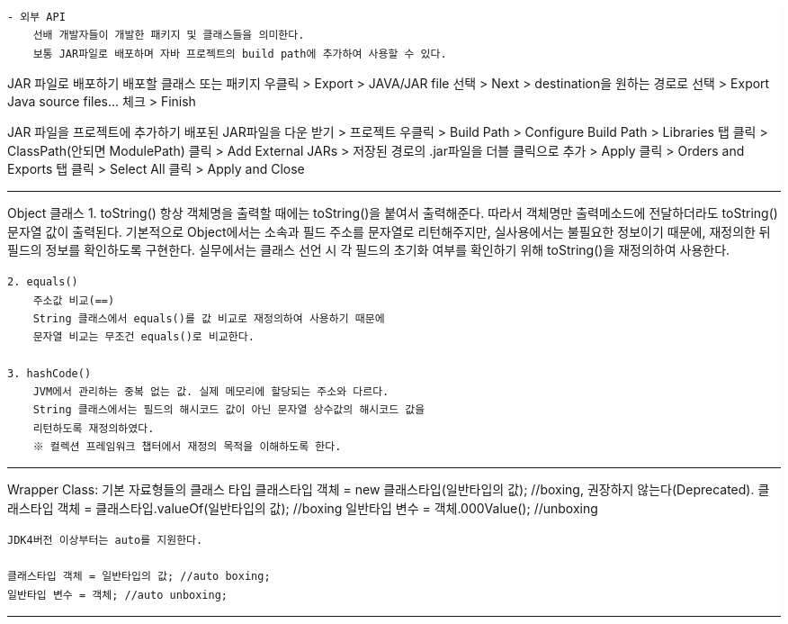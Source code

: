 	- 외부 API
		선배 개발자들이 개발한 패키지 및 클래스들을 의미한다.
		보통 JAR파일로 배포하며 자바 프로젝트의 build path에 추가하여 사용할 수 있다.

JAR 파일로 배포하기
	배포할 클래스 또는 패키지 우클릭
	> Export > JAVA/JAR file 선택 > Next
	> destination을 원하는 경로로 선택
	> Export Java source files... 체크
	> Finish

JAR 파일을 프로젝트에 추가하기
	배포된 JAR파일을 다운 받기
	> 프로젝트 우클릭 > Build Path > Configure Build Path
	> Libraries 탭 클릭 > ClassPath(안되면 ModulePath) 클릭 > Add External JARs
	> 저장된 경로의 .jar파일을 더블 클릭으로 추가 > Apply 클릭
	> Orders and Exports 탭 클릭
	> Select All 클릭 > Apply and Close
  
----------------------------------------------------------------------------------------------

Object 클래스
	1. toString()
		항상 객체명을 출력할 때에는 toString()을 붙여서 출력해준다.
		따라서 객체명만 출력메소드에 전달하더라도 toString() 문자열 값이 출력된다.
		기본적으로 Object에서는 소속과 필드 주소를 문자열로 리턴해주지만,
		실사용에서는 불필요한 정보이기 때문에, 재정의한 뒤 필드의 정보를 확인하도록 구현한다.
		실무에서는 클래스 선언 시 각 필드의 초기화 여부를 확인하기 위해 toString()을 재정의하여 사용한다.

	2. equals()
		주소값 비교(==)
		String 클래스에서 equals()를 값 비교로 재정의하여 사용하기 때문에
		문자열 비교는 무조건 equals()로 비교한다.
		
	3. hashCode()
		JVM에서 관리하는 중복 없는 값. 실제 메모리에 할당되는 주소와 다르다.
		String 클래스에서는 필드의 해시코드 값이 아닌 문자열 상수값의 해시코드 값을
		리턴하도록 재정의하였다.
		※ 컬렉션 프레임워크 챕터에서 재정의 목적을 이해하도록 한다.
------------------------------------------------------------------------------------------------
Wrapper Class: 기본 자료형들의 클래스 타입
	클래스타입 객체 = new 클래스타입(일반타입의 값); //boxing, 권장하지 않는다(Deprecated).
	클래스타입 객체 = 클래스타입.valueOf(일반타입의 값); //boxing
	일반타입 변수 = 객체.000Value(); //unboxing

	JDK4버전 이상부터는 auto를 지원한다.

	클래스타입 객체 = 일반타입의 값; //auto boxing;
	일반타입 변수 = 객체; //auto unboxing;
-------------------------------------------------------------------------------------






